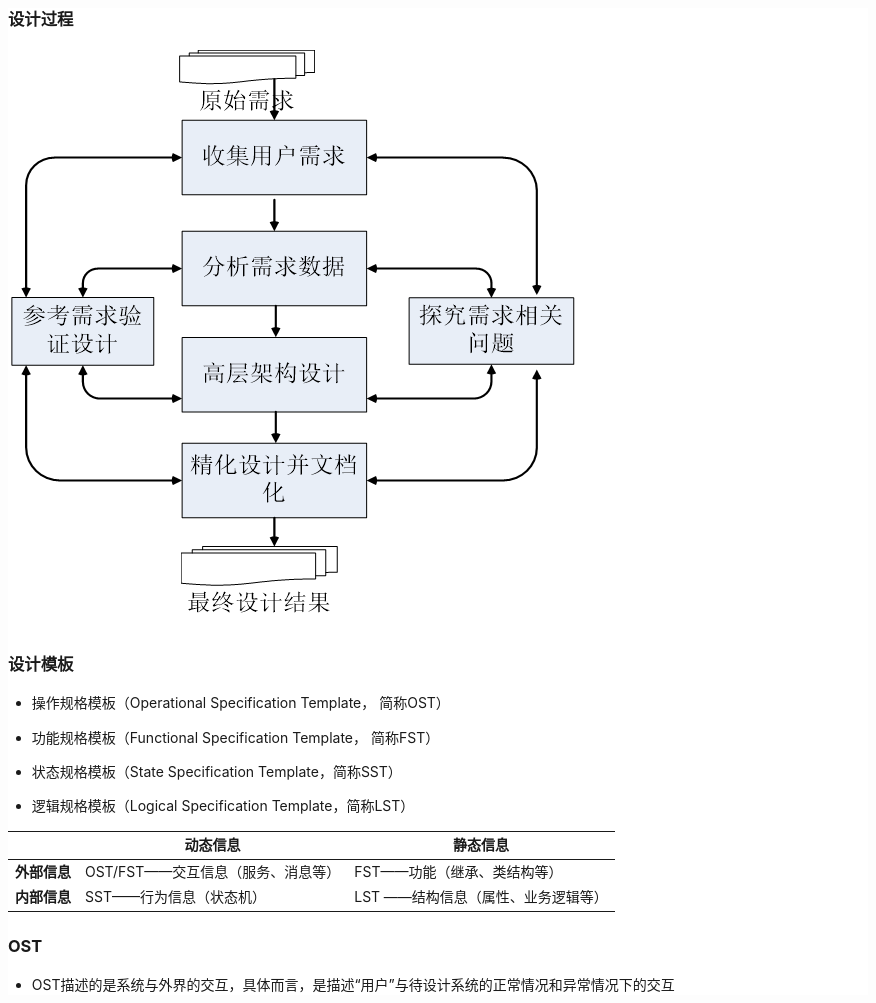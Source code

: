 ### 设计过程

![image-20210104124925288](assets/image-20210104124925288.png)

### 设计模板

+ 操作规格模板（Operational Specification Template， 简称OST）

+ 功能规格模板（Functional Specification Template， 简称FST）

+ 状态规格模板（State Specification Template，简称SST）
+ 逻辑规格模板（Logical Specification Template，简称LST）

|              | 动态信息                          | 静态信息                           |
| ------------ | --------------------------------- | ---------------------------------- |
| **外部信息** | OST/FST——交互信息（服务、消息等） | FST——功能（继承、类结构等）        |
| **内部信息** | SST——行为信息（状态机）           | LST ——结构信息（属性、业务逻辑等） |

### OST

+ OST描述的是系统与外界的交互，具体而言，是描述“用户”与待设计系统的正常情况和异常情况下的交互
